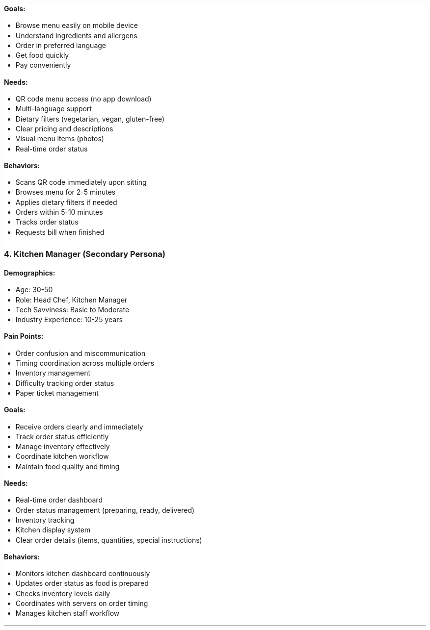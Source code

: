 **Goals:**
- Browse menu easily on mobile device
- Understand ingredients and allergens
- Order in preferred language
- Get food quickly
- Pay conveniently

**Needs:**
- QR code menu access (no app download)
- Multi-language support
- Dietary filters (vegetarian, vegan, gluten-free)
- Clear pricing and descriptions
- Visual menu items (photos)
- Real-time order status

**Behaviors:**
- Scans QR code immediately upon sitting
- Browses menu for 2-5 minutes
- Applies dietary filters if needed
- Orders within 5-10 minutes
- Tracks order status
- Requests bill when finished

### 4. Kitchen Manager (Secondary Persona)

**Demographics:**
- Age: 30-50
- Role: Head Chef, Kitchen Manager
- Tech Savviness: Basic to Moderate
- Industry Experience: 10-25 years

**Pain Points:**
- Order confusion and miscommunication
- Timing coordination across multiple orders
- Inventory management
- Difficulty tracking order status
- Paper ticket management

**Goals:**
- Receive orders clearly and immediately
- Track order status efficiently
- Manage inventory effectively
- Coordinate kitchen workflow
- Maintain food quality and timing

**Needs:**
- Real-time order dashboard
- Order status management (preparing, ready, delivered)
- Inventory tracking
- Kitchen display system
- Clear order details (items, quantities, special instructions)

**Behaviors:**
- Monitors kitchen dashboard continuously
- Updates order status as food is prepared
- Checks inventory levels daily
- Coordinates with servers on order timing
- Manages kitchen staff workflow

---